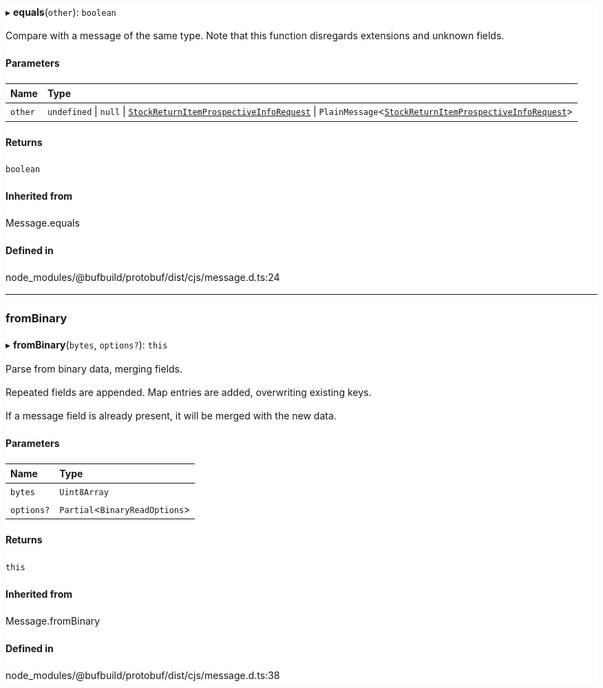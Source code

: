 ▸ **equals**(`other`): `boolean`

Compare with a message of the same type.
Note that this function disregards extensions and unknown fields.

#### Parameters

| Name | Type |
| :------ | :------ |
| `other` | `undefined` \| ``null`` \| [`StockReturnItemProspectiveInfoRequest`](StockReturnItemProspectiveInfoRequest.md) \| `PlainMessage`\<[`StockReturnItemProspectiveInfoRequest`](StockReturnItemProspectiveInfoRequest.md)\> |

#### Returns

`boolean`

#### Inherited from

Message.equals

#### Defined in

node_modules/@bufbuild/protobuf/dist/cjs/message.d.ts:24

___

### fromBinary

▸ **fromBinary**(`bytes`, `options?`): `this`

Parse from binary data, merging fields.

Repeated fields are appended. Map entries are added, overwriting
existing keys.

If a message field is already present, it will be merged with the
new data.

#### Parameters

| Name | Type |
| :------ | :------ |
| `bytes` | `Uint8Array` |
| `options?` | `Partial`\<`BinaryReadOptions`\> |

#### Returns

`this`

#### Inherited from

Message.fromBinary

#### Defined in

node_modules/@bufbuild/protobuf/dist/cjs/message.d.ts:38

